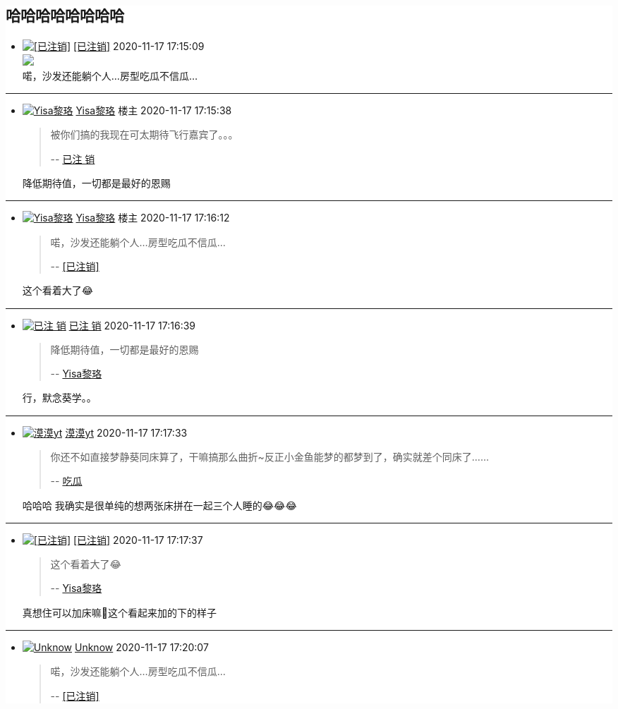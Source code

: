   哈哈哈哈哈哈哈哈  
---
* [![[已注销]](https://img1.doubanio.com/icon/user_normal.jpg)](https://www.douban.com/people/219008874/)    [[已注销]](https://www.douban.com/people/219008874/)    2020-11-17 17:15:09  
  ![](https://img9.doubanio.com/view/richtext/large/public/p37841126.jpg)  
  喏，沙发还能躺个人…房型吃瓜不信瓜…  
---
* [![Yisa黎珞](https://img3.doubanio.com/icon/u217273308-1.jpg)](https://www.douban.com/people/217273308/)    [Yisa黎珞](https://www.douban.com/people/217273308/)    楼主    2020-11-17 17:15:38  
  >被你们搞的我现在可太期待飞行嘉宾了。。。  
  >
  >-- [已注 销](https://www.douban.com/people/155947097/)  
  
  降低期待值，一切都是最好的恩赐  
---
* [![Yisa黎珞](https://img3.doubanio.com/icon/u217273308-1.jpg)](https://www.douban.com/people/217273308/)    [Yisa黎珞](https://www.douban.com/people/217273308/)    楼主    2020-11-17 17:16:12  
  >喏，沙发还能躺个人…房型吃瓜不信瓜…  
  >
  >-- [[已注销]](https://www.douban.com/people/219008874/)  
  
  这个看着大了😂  
---
* [![已注 销](https://img2.doubanio.com/icon/u155947097-2.jpg)](https://www.douban.com/people/155947097/)    [已注 销](https://www.douban.com/people/155947097/)    2020-11-17 17:16:39  
  >降低期待值，一切都是最好的恩赐  
  >
  >-- [Yisa黎珞](https://www.douban.com/people/217273308/)  
  
  行，默念葵学。。  
---
* [![漠漠yt](https://img3.doubanio.com/icon/u223048792-1.jpg)](https://www.douban.com/people/223048792/)    [漠漠yt](https://www.douban.com/people/223048792/)    2020-11-17 17:17:33  
  >你还不如直接梦静葵同床算了，干嘛搞那么曲折~反正小金鱼能梦的都梦到了，确实就差个同床了……  
  >
  >-- [吃瓜](https://www.douban.com/people/219893584/)  
  
  哈哈哈 我确实是很单纯的想两张床拼在一起三个人睡的😂😂😂  
---
* [![[已注销]](https://img1.doubanio.com/icon/user_normal.jpg)](https://www.douban.com/people/219008874/)    [[已注销]](https://www.douban.com/people/219008874/)    2020-11-17 17:17:37  
  >这个看着大了😂  
  >
  >-- [Yisa黎珞](https://www.douban.com/people/217273308/)  
  
  真想住可以加床嘛🤣这个看起来加的下的样子  
---
* [![Unknow](https://img9.doubanio.com/icon/u219306324-4.jpg)](https://www.douban.com/people/219306324/)    [Unknow](https://www.douban.com/people/219306324/)    2020-11-17 17:20:07  
  >喏，沙发还能躺个人…房型吃瓜不信瓜…  
  >
  >-- [[已注销]](https://www.douban.com/people/219008874/)  
  